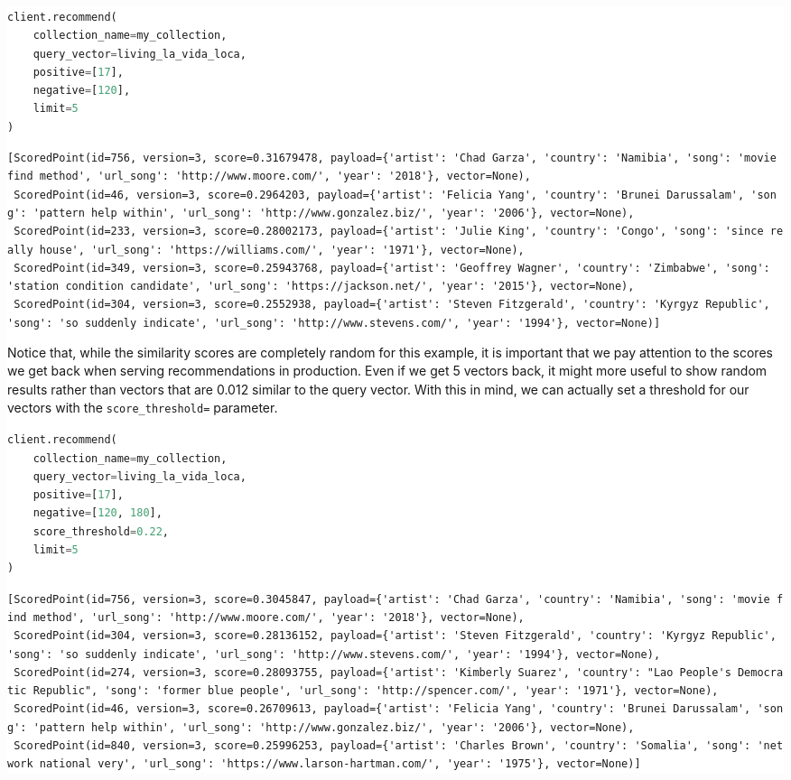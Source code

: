


```python
client.recommend(
    collection_name=my_collection,
    query_vector=living_la_vida_loca,
    positive=[17],
    negative=[120],
    limit=5
)
```




    [ScoredPoint(id=756, version=3, score=0.31679478, payload={'artist': 'Chad Garza', 'country': 'Namibia', 'song': 'movie find method', 'url_song': 'http://www.moore.com/', 'year': '2018'}, vector=None),
     ScoredPoint(id=46, version=3, score=0.2964203, payload={'artist': 'Felicia Yang', 'country': 'Brunei Darussalam', 'song': 'pattern help within', 'url_song': 'http://www.gonzalez.biz/', 'year': '2006'}, vector=None),
     ScoredPoint(id=233, version=3, score=0.28002173, payload={'artist': 'Julie King', 'country': 'Congo', 'song': 'since really house', 'url_song': 'https://williams.com/', 'year': '1971'}, vector=None),
     ScoredPoint(id=349, version=3, score=0.25943768, payload={'artist': 'Geoffrey Wagner', 'country': 'Zimbabwe', 'song': 'station condition candidate', 'url_song': 'https://jackson.net/', 'year': '2015'}, vector=None),
     ScoredPoint(id=304, version=3, score=0.2552938, payload={'artist': 'Steven Fitzgerald', 'country': 'Kyrgyz Republic', 'song': 'so suddenly indicate', 'url_song': 'http://www.stevens.com/', 'year': '1994'}, vector=None)]



Notice that, while the similarity scores are completely random for this example, it is important that we pay attention to the scores we get back when serving recommendations in production. Even if we get 5 vectors back, it might more useful to show random results rather than vectors that are 0.012 similar to the query vector. With this in mind, we can actually set a threshold for our vectors with the `score_threshold=` parameter.


```python
client.recommend(
    collection_name=my_collection,
    query_vector=living_la_vida_loca,
    positive=[17],
    negative=[120, 180],
    score_threshold=0.22,
    limit=5
)
```




    [ScoredPoint(id=756, version=3, score=0.3045847, payload={'artist': 'Chad Garza', 'country': 'Namibia', 'song': 'movie find method', 'url_song': 'http://www.moore.com/', 'year': '2018'}, vector=None),
     ScoredPoint(id=304, version=3, score=0.28136152, payload={'artist': 'Steven Fitzgerald', 'country': 'Kyrgyz Republic', 'song': 'so suddenly indicate', 'url_song': 'http://www.stevens.com/', 'year': '1994'}, vector=None),
     ScoredPoint(id=274, version=3, score=0.28093755, payload={'artist': 'Kimberly Suarez', 'country': "Lao People's Democratic Republic", 'song': 'former blue people', 'url_song': 'http://spencer.com/', 'year': '1971'}, vector=None),
     ScoredPoint(id=46, version=3, score=0.26709613, payload={'artist': 'Felicia Yang', 'country': 'Brunei Darussalam', 'song': 'pattern help within', 'url_song': 'http://www.gonzalez.biz/', 'year': '2006'}, vector=None),
     ScoredPoint(id=840, version=3, score=0.25996253, payload={'artist': 'Charles Brown', 'country': 'Somalia', 'song': 'network national very', 'url_song': 'https://www.larson-hartman.com/', 'year': '1975'}, vector=None)]
